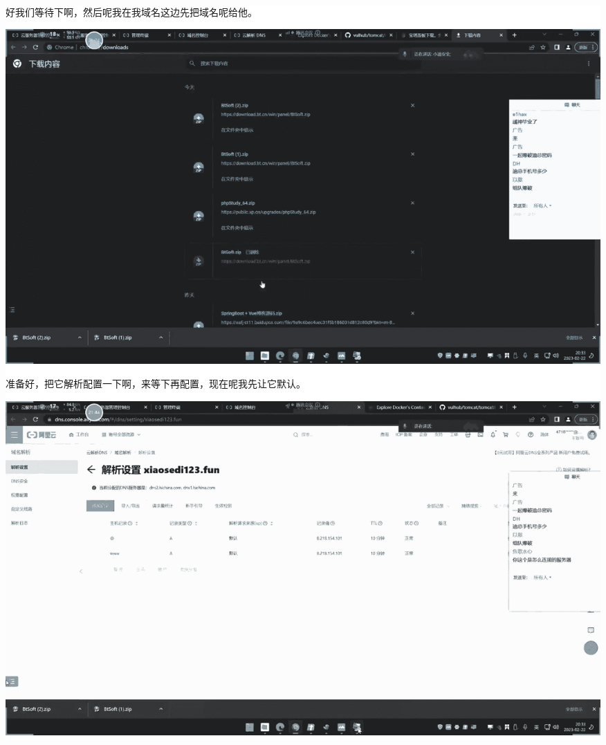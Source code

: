 好我们等待下啊，然后呢我在我域名这边先把域名呢给他。

![](img/67a86e9ea94c69769dae42399aff995c_37.png)

准备好，把它解析配置一下啊，来等下再配置，现在呢我先让它默认。

![](img/67a86e9ea94c69769dae42399aff995c_39.png)
